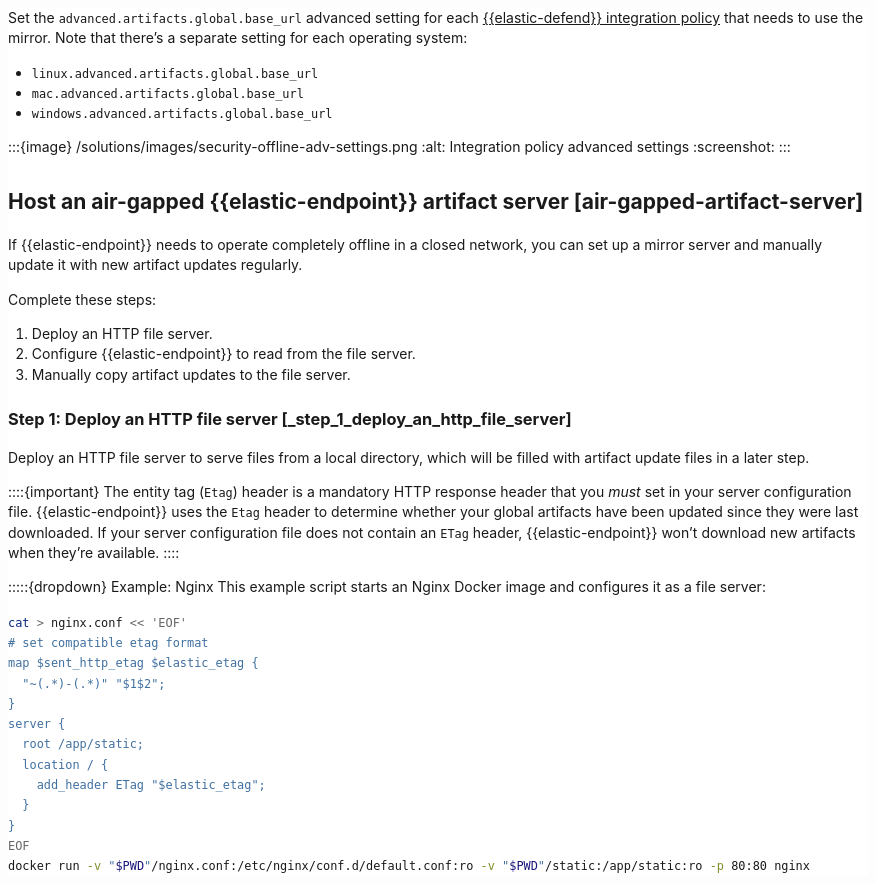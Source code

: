 Set the `advanced.artifacts.global.base_url` advanced setting for each [{{elastic-defend}} integration policy](configure-an-integration-policy-for-elastic-defend.md) that needs to use the mirror. Note that there’s a separate setting for each operating system:

* `linux.advanced.artifacts.global.base_url`
* `mac.advanced.artifacts.global.base_url`
* `windows.advanced.artifacts.global.base_url`

:::{image} /solutions/images/security-offline-adv-settings.png
:alt: Integration policy advanced settings
:screenshot:
:::


## Host an air-gapped {{elastic-endpoint}} artifact server [air-gapped-artifact-server]

If {{elastic-endpoint}} needs to operate completely offline in a closed network, you can set up a mirror server and manually update it with new artifact updates regularly.

Complete these steps:

1. Deploy an HTTP file server.
2. Configure {{elastic-endpoint}} to read from the file server.
3. Manually copy artifact updates to the file server.


### Step 1: Deploy an HTTP file server [_step_1_deploy_an_http_file_server]

Deploy an HTTP file server to serve files from a local directory, which will be filled with artifact update files in a later step.

::::{important}
The entity tag (`Etag`) header is a mandatory HTTP response header that you *must* set in your server configuration file. {{elastic-endpoint}} uses the `Etag` header to determine whether your global artifacts have been updated since they were last downloaded. If your server configuration file does not contain an `ETag` header, {{elastic-endpoint}} won’t download new artifacts when they’re available.
::::


:::::{dropdown} Example: Nginx
This example script starts an Nginx Docker image and configures it as a file server:

```sh
cat > nginx.conf << 'EOF'
# set compatible etag format
map $sent_http_etag $elastic_etag {
  "~(.*)-(.*)" "$1$2";
}
server {
  root /app/static;
  location / {
    add_header ETag "$elastic_etag";
  }
}
EOF
docker run -v "$PWD"/nginx.conf:/etc/nginx/conf.d/default.conf:ro -v "$PWD"/static:/app/static:ro -p 80:80 nginx
```
